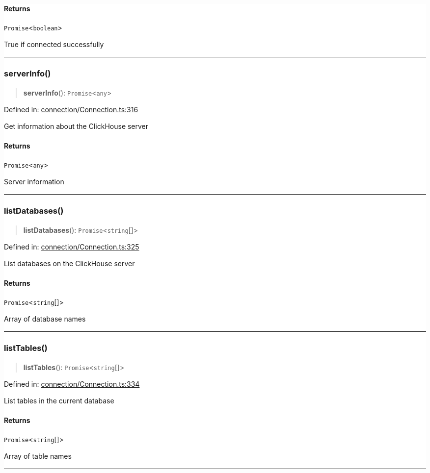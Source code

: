#### Returns

`Promise`\<`boolean`\>

True if connected successfully

***

### serverInfo()

> **serverInfo**(): `Promise`\<`any`\>

Defined in: [connection/Connection.ts:316](https://github.com/iarayan/ch-orm/blob/main/src/connection/Connection.ts#L316)

Get information about the ClickHouse server

#### Returns

`Promise`\<`any`\>

Server information

***

### listDatabases()

> **listDatabases**(): `Promise`\<`string`[]\>

Defined in: [connection/Connection.ts:325](https://github.com/iarayan/ch-orm/blob/main/src/connection/Connection.ts#L325)

List databases on the ClickHouse server

#### Returns

`Promise`\<`string`[]\>

Array of database names

***

### listTables()

> **listTables**(): `Promise`\<`string`[]\>

Defined in: [connection/Connection.ts:334](https://github.com/iarayan/ch-orm/blob/main/src/connection/Connection.ts#L334)

List tables in the current database

#### Returns

`Promise`\<`string`[]\>

Array of table names

***
